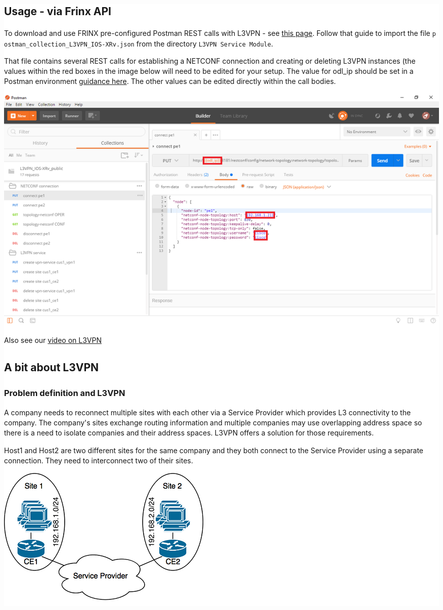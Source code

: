 ## Usage - via Frinx API
To download and use FRINX pre-configured Postman REST calls with L3VPN - see [this page](../../API.md). Follow that guide to import the file `postman_collection_L3VPN_IOS-XRv.json` from the directory `L3VPN Service Module`.

That file contains several REST calls for establishing a NETCONF connection and creating or deleting L3VPN instances (the values within the red boxes in the image below will need to be edited for your setup. The value for odl_ip should be set in a Postman environment [guidance here](../../API.md). The other values can be edited directly within the call bodies.

![Postman](postman.png)

Also see our [video on L3VPN](https://youtu.be/qxnMJG_Cz-c)  

## A bit about L3VPN

### Problem definition and L3VPN

A company needs to reconnect multiple sites with each other via a Service Provider which provides L3 connectivity to the company. The company's sites exchange routing information and multiple companies may use overlapping address space so there is a need to isolate companies and their address spaces. L3VPN offers a solution for those requirements.

Host1 and Host2 are two different sites for the same company and they both connect to the Service Provider using a separate connection. They need to interconnect two of their sites.

![Two company's sites connected to SP](problem.png)
